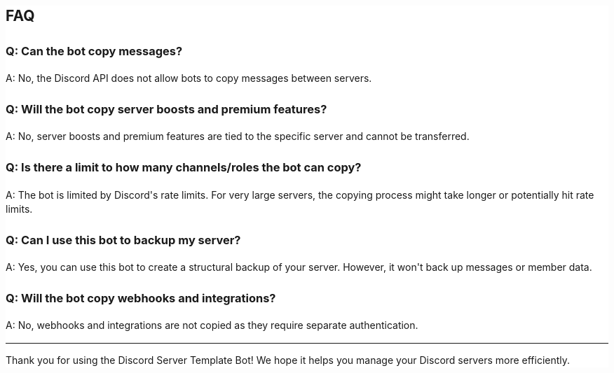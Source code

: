 ## FAQ

### Q: Can the bot copy messages?
A: No, the Discord API does not allow bots to copy messages between servers.

### Q: Will the bot copy server boosts and premium features?
A: No, server boosts and premium features are tied to the specific server and cannot be transferred.

### Q: Is there a limit to how many channels/roles the bot can copy?
A: The bot is limited by Discord's rate limits. For very large servers, the copying process might take longer or potentially hit rate limits.

### Q: Can I use this bot to backup my server?
A: Yes, you can use this bot to create a structural backup of your server. However, it won't back up messages or member data.

### Q: Will the bot copy webhooks and integrations?
A: No, webhooks and integrations are not copied as they require separate authentication.

---

Thank you for using the Discord Server Template Bot! We hope it helps you manage your Discord servers more efficiently.